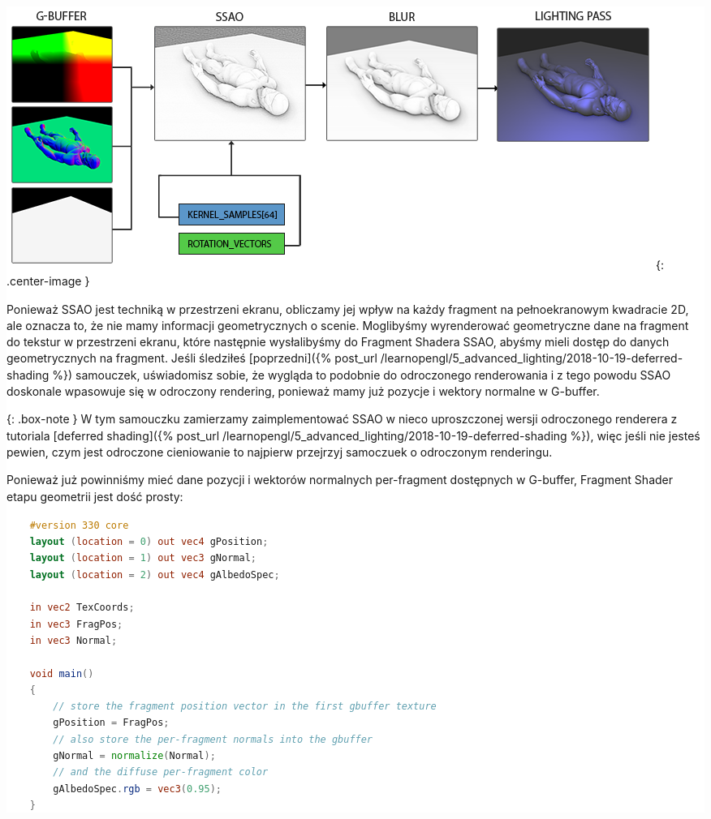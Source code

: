 ![Przegląd techniki SSAO](/img/learnopengl/ssao_overview.png){: .center-image }

Ponieważ SSAO jest techniką w przestrzeni ekranu, obliczamy jej wpływ na każdy fragment na pełnoekranowym kwadracie 2D, ale oznacza to, że nie mamy informacji geometrycznych o scenie. Moglibyśmy wyrenderować geometryczne dane na fragment do tekstur w przestrzeni ekranu, które następnie wysłalibyśmy do Fragment Shadera SSAO, abyśmy mieli dostęp do danych geometrycznych na fragment. Jeśli śledziłeś [poprzedni]({% post_url /learnopengl/5_advanced_lighting/2018-10-19-deferred-shading %}) samouczek, uświadomisz sobie, że wygląda to podobnie do odroczonego renderowania i z tego powodu SSAO doskonale wpasowuje się w odroczony rendering, ponieważ mamy już pozycje i wektory normalne w G-buffer.

{: .box-note }
W tym samouczku zamierzamy zaimplementować SSAO w nieco uproszczonej wersji odroczonego renderera z tutoriala [deferred shading]({% post_url /learnopengl/5_advanced_lighting/2018-10-19-deferred-shading %}), więc jeśli nie jesteś pewien, czym jest odroczone cieniowanie to najpierw przejrzyj samoczuek o odroczonym renderingu.

Ponieważ już powinniśmy mieć dane pozycji i wektorów normalnych per-fragment dostępnych w G-buffer, Fragment Shader etapu geometrii jest dość prosty:

```glsl
    #version 330 core
    layout (location = 0) out vec4 gPosition;
    layout (location = 1) out vec3 gNormal;
    layout (location = 2) out vec4 gAlbedoSpec;

    in vec2 TexCoords;
    in vec3 FragPos;
    in vec3 Normal;

    void main()
    {    
        // store the fragment position vector in the first gbuffer texture
        gPosition = FragPos;
        // also store the per-fragment normals into the gbuffer
        gNormal = normalize(Normal);
        // and the diffuse per-fragment color
        gAlbedoSpec.rgb = vec3(0.95);
    }  
```
